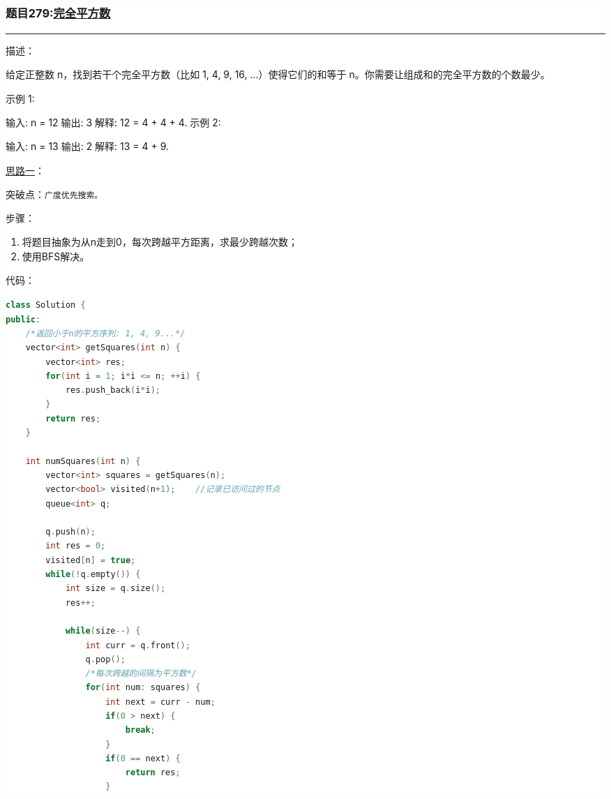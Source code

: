 
### 题目279:[完全平方数](https://leetcode-cn.com/problems/perfect-squares/)

---

描述：

给定正整数 n，找到若干个完全平方数（比如 1, 4, 9, 16, ...）使得它们的和等于 n。你需要让组成和的完全平方数的个数最少。

示例 1:

输入: n = 12
输出: 3 
解释: 12 = 4 + 4 + 4.
示例 2:

输入: n = 13
输出: 2
解释: 13 = 4 + 9.

[思路一](https://leetcode-cn.com/problems/perfect-squares/solution/dong-tai-gui-hua-bfsliang-chong-fang-fa-by-yu-mu-2/)：

突破点：`广度优先搜索。`

步骤：

1. 将题目抽象为从n走到0，每次跨越平方距离，求最少跨越次数；
2. 使用BFS解决。

代码：

```c++
class Solution {
public:
    /*返回小于n的平方序列: 1, 4, 9...*/
    vector<int> getSquares(int n) {
        vector<int> res;
        for(int i = 1; i*i <= n; ++i) {
            res.push_back(i*i);
        }
        return res;
    }
  
    int numSquares(int n) {
        vector<int> squares = getSquares(n);
        vector<bool> visited(n+1);    //记录已访问过的节点
        queue<int> q;

        q.push(n);
        int res = 0;
        visited[n] = true;
        while(!q.empty()) {
            int size = q.size();
            res++;
          
            while(size--) {
                int curr = q.front();
                q.pop();
                /*每次跨越的间隔为平方数*/
                for(int num: squares) {
                    int next = curr - num;
                    if(0 > next) {
                        break;
                    }
                    if(0 == next) {
                        return res;
                    }
```